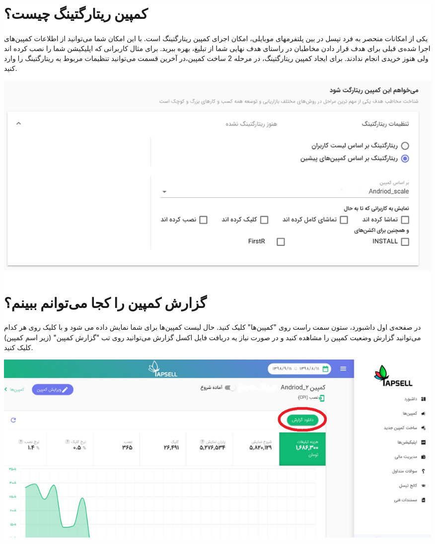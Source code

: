 # کمپین ریتارگتینگ چیست؟

یکی از امکانات منحصر به فرد تپسل در بین پلتفرمهای موبایلی، امکان اجرای کمپین ریتارگتینگ است. با این امکان شما می‌توانید از اطلاعات کمپین‌های اجرا شده‌ی قبلی برای هدف قرار دادن مخاطبان در راستای هدف نهایی شما از تبلیغ، بهره ببرید. برای مثال کاربرانی که اپلیکیشن شما را نصب کرده اند ولی هنوز خریدی انجام ندادند. برای ایجاد کمپین ریتارگتینگ، در مرحله 2 ساخت کمپین،در آخرین قسمت می‌توانید تنظیمات مربوط به ریتارگتینگ را وارد کنید.

![](/images/ret.jpg)

# گزارش کمپین را کجا می‌توانم ببینم؟

در صفحه‌ی اول داشبورد، ستون سمت راست روی "کمپین‌ها" کلیک کنید. حال لیست کمپین‌ها برای شما نمایش داده می شود و با کلیک روی هر کدام می‌توانید گزارش وضعیت کمپین را مشاهده کنید و در صورت نیاز یه دریافت فایل اکسل گزارش می‌توانید روی تب "گزارش کمپین" (زیر اسم کمپین) کلیک کنید.

![](/images/report.jpg)
